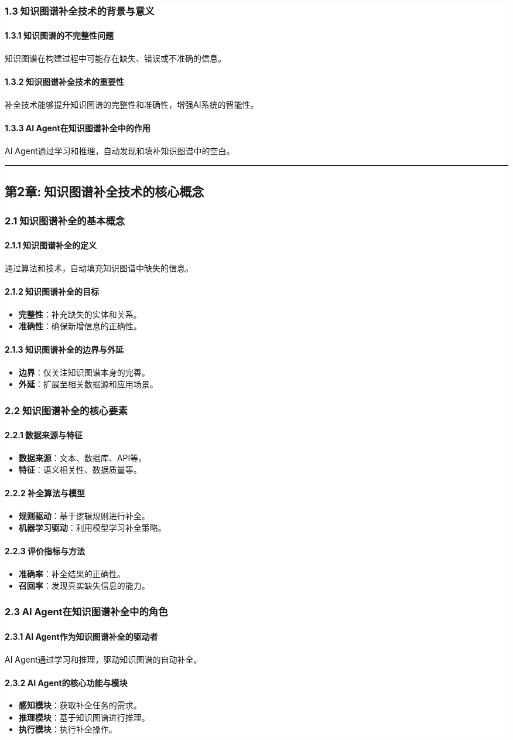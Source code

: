 ### 1.3 知识图谱补全技术的背景与意义

#### 1.3.1 知识图谱的不完整性问题
知识图谱在构建过程中可能存在缺失、错误或不准确的信息。

#### 1.3.2 知识图谱补全技术的重要性
补全技术能够提升知识图谱的完整性和准确性，增强AI系统的智能性。

#### 1.3.3 AI Agent在知识图谱补全中的作用
AI Agent通过学习和推理，自动发现和填补知识图谱中的空白。

---

## 第2章: 知识图谱补全技术的核心概念

### 2.1 知识图谱补全的基本概念

#### 2.1.1 知识图谱补全的定义
通过算法和技术，自动填充知识图谱中缺失的信息。

#### 2.1.2 知识图谱补全的目标
- **完整性**：补充缺失的实体和关系。
- **准确性**：确保新增信息的正确性。

#### 2.1.3 知识图谱补全的边界与外延
- **边界**：仅关注知识图谱本身的完善。
- **外延**：扩展至相关数据源和应用场景。

### 2.2 知识图谱补全的核心要素

#### 2.2.1 数据来源与特征
- **数据来源**：文本、数据库、API等。
- **特征**：语义相关性、数据质量等。

#### 2.2.2 补全算法与模型
- **规则驱动**：基于逻辑规则进行补全。
- **机器学习驱动**：利用模型学习补全策略。

#### 2.2.3 评价指标与方法
- **准确率**：补全结果的正确性。
- **召回率**：发现真实缺失信息的能力。

### 2.3 AI Agent在知识图谱补全中的角色

#### 2.3.1 AI Agent作为知识图谱补全的驱动者
AI Agent通过学习和推理，驱动知识图谱的自动补全。

#### 2.3.2 AI Agent的核心功能与模块
- **感知模块**：获取补全任务的需求。
- **推理模块**：基于知识图谱进行推理。
- **执行模块**：执行补全操作。
